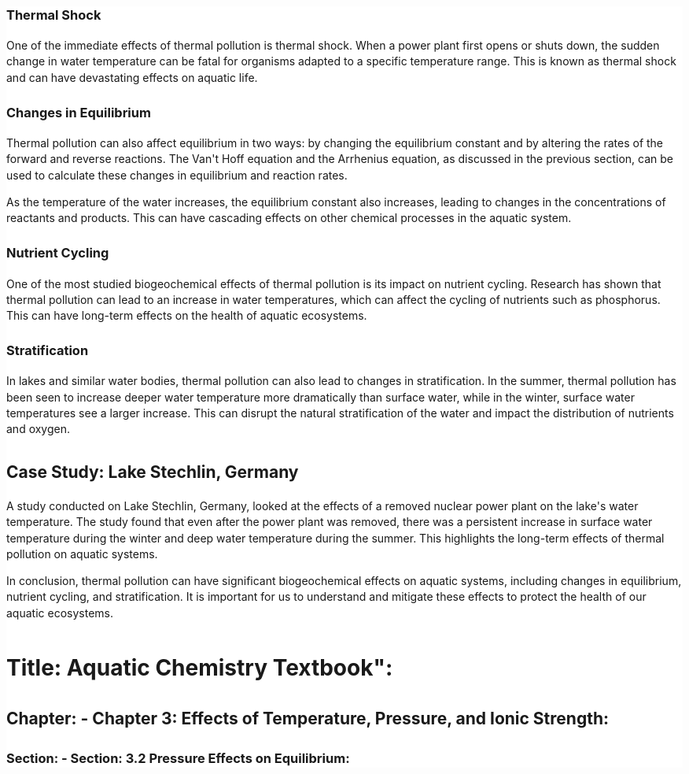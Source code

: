 ### Thermal Shock

One of the immediate effects of thermal pollution is thermal shock. When a power plant first opens or shuts down, the sudden change in water temperature can be fatal for organisms adapted to a specific temperature range. This is known as thermal shock and can have devastating effects on aquatic life.

### Changes in Equilibrium

Thermal pollution can also affect equilibrium in two ways: by changing the equilibrium constant and by altering the rates of the forward and reverse reactions. The Van't Hoff equation and the Arrhenius equation, as discussed in the previous section, can be used to calculate these changes in equilibrium and reaction rates.

As the temperature of the water increases, the equilibrium constant also increases, leading to changes in the concentrations of reactants and products. This can have cascading effects on other chemical processes in the aquatic system.

### Nutrient Cycling

One of the most studied biogeochemical effects of thermal pollution is its impact on nutrient cycling. Research has shown that thermal pollution can lead to an increase in water temperatures, which can affect the cycling of nutrients such as phosphorus. This can have long-term effects on the health of aquatic ecosystems.

### Stratification

In lakes and similar water bodies, thermal pollution can also lead to changes in stratification. In the summer, thermal pollution has been seen to increase deeper water temperature more dramatically than surface water, while in the winter, surface water temperatures see a larger increase. This can disrupt the natural stratification of the water and impact the distribution of nutrients and oxygen.

## Case Study: Lake Stechlin, Germany

A study conducted on Lake Stechlin, Germany, looked at the effects of a removed nuclear power plant on the lake's water temperature. The study found that even after the power plant was removed, there was a persistent increase in surface water temperature during the winter and deep water temperature during the summer. This highlights the long-term effects of thermal pollution on aquatic systems.

In conclusion, thermal pollution can have significant biogeochemical effects on aquatic systems, including changes in equilibrium, nutrient cycling, and stratification. It is important for us to understand and mitigate these effects to protect the health of our aquatic ecosystems. 


# Title: Aquatic Chemistry Textbook":

## Chapter: - Chapter 3: Effects of Temperature, Pressure, and Ionic Strength:

### Section: - Section: 3.2 Pressure Effects on Equilibrium:
